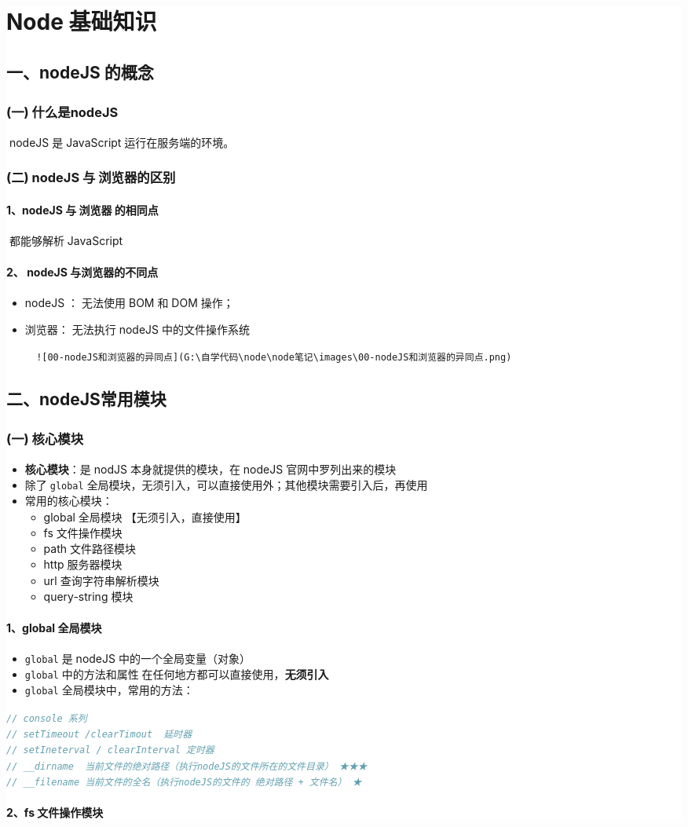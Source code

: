 # Node 基础知识

## 一、nodeJS 的概念

### (一)  什么是nodeJS

​	nodeJS 是 JavaScript 运行在服务端的环境。

### (二) nodeJS 与 浏览器的区别

#### 1、nodeJS 与 浏览器 的相同点

​	都能够解析 JavaScript

#### 2、 nodeJS 与浏览器的不同点

- nodeJS ： 无法使用 BOM 和 DOM 操作；
- 浏览器： 无法执行 nodeJS 中的文件操作系统

		![00-nodeJS和浏览器的异同点](G:\自学代码\node\node笔记\images\00-nodeJS和浏览器的异同点.png)

## 二、nodeJS常用模块

### (一) 核心模块

- **核心模块**：是 nodJS 本身就提供的模块，在 nodeJS 官网中罗列出来的模块
- 除了 `global` 全局模块，无须引入，可以直接使用外；其他模块需要引入后，再使用
- 常用的核心模块：
  - global 全局模块  【无须引入，直接使用】
  - fs 文件操作模块
  - path 文件路径模块
  - http 服务器模块
  - url 查询字符串解析模块
  - query-string  模块

#### 1、global 全局模块

- `global` 是 nodeJS 中的一个全局变量（对象）
- `global` 中的方法和属性 在任何地方都可以直接使用，**无须引入**
- `global` 全局模块中，常用的方法：

```js
// console 系列
// setTimeout /clearTimout  延时器
// setIneterval / clearInterval 定时器
// __dirname  当前文件的绝对路径（执行nodeJS的文件所在的文件目录） ★★★
// __filename 当前文件的全名（执行nodeJS的文件的 绝对路径 + 文件名） ★
```

#### 2、fs 文件操作模块
